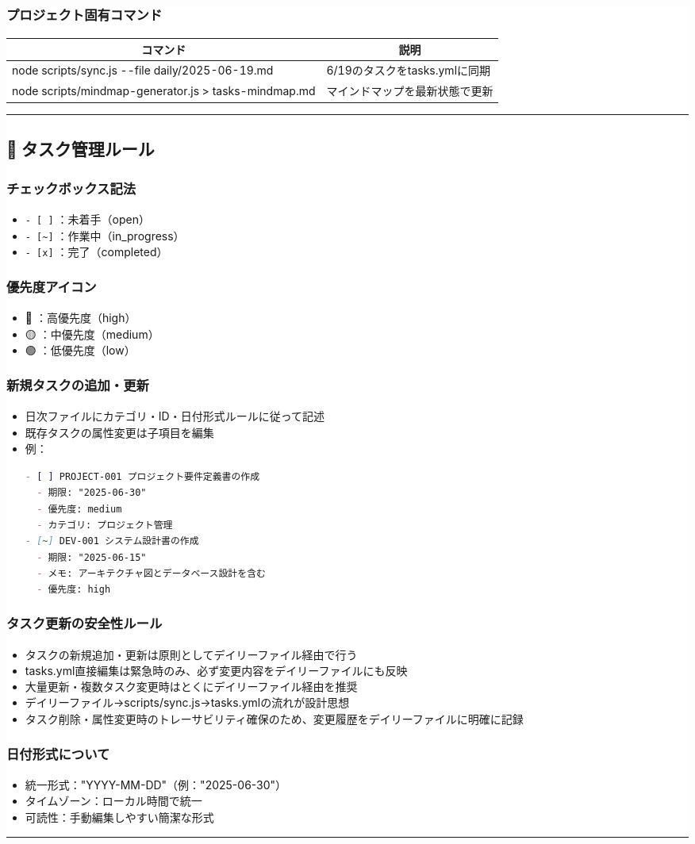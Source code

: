 ### プロジェクト固有コマンド
| コマンド              | 説明                                         |
|----------------------|----------------------------------------------|
| node scripts/sync.js --file daily/2025-06-19.md | 6/19のタスクをtasks.ymlに同期 |
| node scripts/mindmap-generator.js > tasks-mindmap.md | マインドマップを最新状態で更新 |

---

## 📝 タスク管理ルール

### チェックボックス記法
- `- [ ]` ：未着手（open）
- `- [~]` ：作業中（in_progress）
- `- [x]` ：完了（completed）

### 優先度アイコン
- 🔴 ：高優先度（high）
- 🟡 ：中優先度（medium）
- 🟢 ：低優先度（low）

### 新規タスクの追加・更新
- 日次ファイルにカテゴリ・ID・日付形式ルールに従って記述
- 既存タスクの属性変更は子項目を編集
- 例：
  ```markdown
  - [ ] PROJECT-001 プロジェクト要件定義書の作成
    - 期限: "2025-06-30"
    - 優先度: medium
    - カテゴリ: プロジェクト管理
  - [~] DEV-001 システム設計書の作成
    - 期限: "2025-06-15"
    - メモ: アーキテクチャ図とデータベース設計を含む
    - 優先度: high
  ```

### タスク更新の安全性ルール
- タスクの新規追加・更新は原則としてデイリーファイル経由で行う
- tasks.yml直接編集は緊急時のみ、必ず変更内容をデイリーファイルにも反映
- 大量更新・複数タスク変更時はとくにデイリーファイル経由を推奨
- デイリーファイル→scripts/sync.js→tasks.ymlの流れが設計思想
- タスク削除・属性変更時のトレーサビリティ確保のため、変更履歴をデイリーファイルに明確に記録

### 日付形式について
- 統一形式："YYYY-MM-DD"（例："2025-06-30"）
- タイムゾーン：ローカル時間で統一
- 可読性：手動編集しやすい簡潔な形式

---
